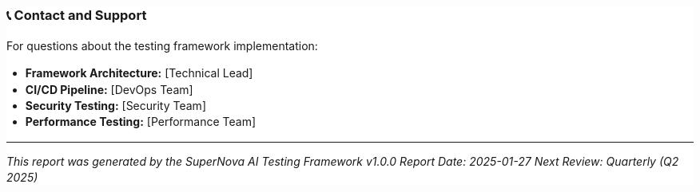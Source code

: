 ### 📞 Contact and Support

For questions about the testing framework implementation:

- **Framework Architecture:** [Technical Lead]
- **CI/CD Pipeline:** [DevOps Team]
- **Security Testing:** [Security Team]
- **Performance Testing:** [Performance Team]

---

*This report was generated by the SuperNova AI Testing Framework v1.0.0*
*Report Date: 2025-01-27*
*Next Review: Quarterly (Q2 2025)*
